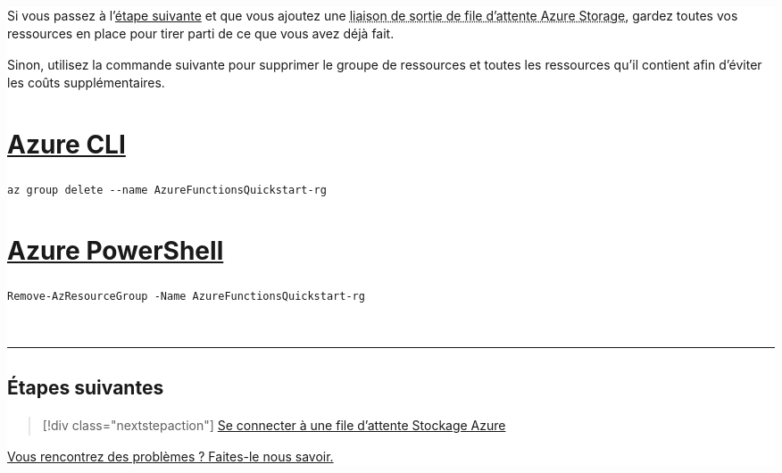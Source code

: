 Si vous passez à l’[étape suivante](#next-steps) et que vous ajoutez une <abbr title="Moyen d’associer une fonction à une file d’attente de stockage, afin qu’elle puisse créer des messages dans la file d’attente. ">liaison de sortie de file d’attente Azure Storage</abbr>, gardez toutes vos ressources en place pour tirer parti de ce que vous avez déjà fait.

Sinon, utilisez la commande suivante pour supprimer le groupe de ressources et toutes les ressources qu’il contient afin d’éviter les coûts supplémentaires.

 # <a name="azure-cli"></a>[Azure CLI](#tab/azure-cli)

```azurecli
az group delete --name AzureFunctionsQuickstart-rg
```

# <a name="azure-powershell"></a>[Azure PowerShell](#tab/azure-powershell)

```azurepowershell
Remove-AzResourceGroup -Name AzureFunctionsQuickstart-rg
```

<br/>

---

## <a name="next-steps"></a>Étapes suivantes

> [!div class="nextstepaction"]
> [Se connecter à une file d’attente Stockage Azure](functions-add-output-binding-storage-queue-cli.md?pivots=programming-language-python)

[Vous rencontrez des problèmes ? Faites-le nous savoir.](https://aka.ms/python-functions-qs-survey)

